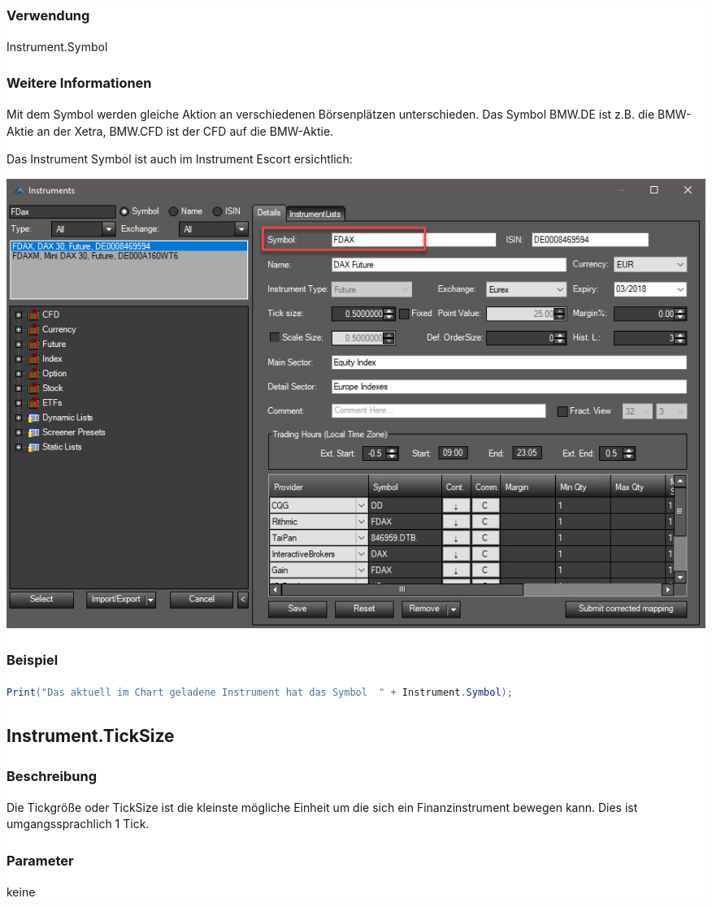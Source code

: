 ### Verwendung
Instrument.Symbol

### Weitere Informationen
Mit dem Symbol werden gleiche Aktion an verschiedenen Börsenplätzen unterschieden. Das Symbol BMW.DE ist z.B. die BMW-Aktie an der Xetra, BMW.CFD ist der CFD auf die BMW-Aktie.

Das Instrument Symbol ist auch im Instrument Escort ersichtlich:

![Instrument.Symbol](./media/Fdax_Symbol.jpg)

### Beispiel
```cs
Print("Das aktuell im Chart geladene Instrument hat das Symbol  " + Instrument.Symbol);
```

## Instrument.TickSize
### Beschreibung
Die Tickgröße oder TickSize ist die kleinste mögliche Einheit um die sich ein Finanzinstrument bewegen kann. Dies ist umgangssprachlich 1 Tick.

### Parameter
keine
